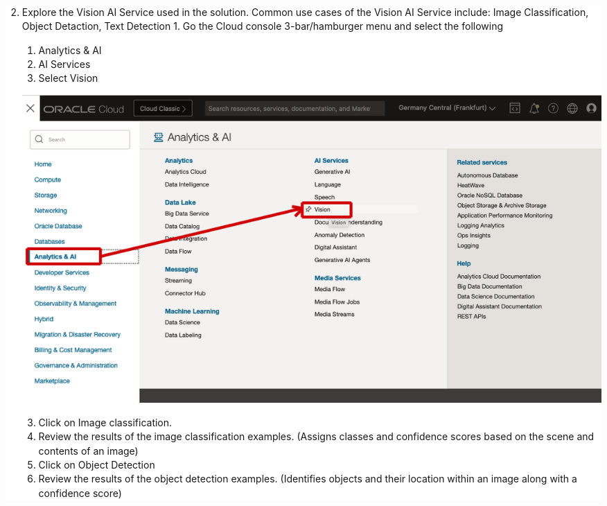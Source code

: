   2. Explore the Vision AI Service used in the solution. Common use cases of the Vision AI Service include: Image Classification, Object Detaction, Text Detection
    1. Go the Cloud console 3-bar/hamburger menu and select the following    
        1. Analytics & AI
        1. AI Services
        2. Select Vision
      
        ![Menu Vision](images/postgres-genai-ai3.png)        
        
        3. Click on Image classification.  
        4. Review the results of the image classification examples. (Assigns classes and confidence scores based on the scene and contents of an image)      
        5. Click on Object Detection
        6. Review the results of the object detection examples. (Identifies objects and their location within an image along with a confidence score)
  